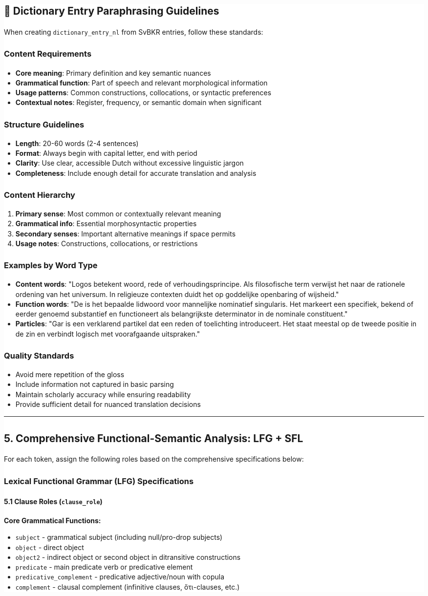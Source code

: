 ## 📝 Dictionary Entry Paraphrasing Guidelines

When creating `dictionary_entry_nl` from SvBKR entries, follow these standards:

### Content Requirements
- **Core meaning**: Primary definition and key semantic nuances
- **Grammatical function**: Part of speech and relevant morphological information
- **Usage patterns**: Common constructions, collocations, or syntactic preferences
- **Contextual notes**: Register, frequency, or semantic domain when significant

### Structure Guidelines
- **Length**: 20-60 words (2-4 sentences)
- **Format**: Always begin with capital letter, end with period
- **Clarity**: Use clear, accessible Dutch without excessive linguistic jargon
- **Completeness**: Include enough detail for accurate translation and analysis

### Content Hierarchy
1. **Primary sense**: Most common or contextually relevant meaning
2. **Grammatical info**: Essential morphosyntactic properties
3. **Secondary senses**: Important alternative meanings if space permits
4. **Usage notes**: Constructions, collocations, or restrictions

### Examples by Word Type
- **Content words**: "Logos betekent woord, rede of verhoudingsprincipe. Als filosofische term verwijst het naar de rationele ordening van het universum. In religieuze contexten duidt het op goddelijke openbaring of wijsheid."
- **Function words**: "De is het bepaalde lidwoord voor mannelijke nominatief singularis. Het markeert een specifiek, bekend of eerder genoemd substantief en functioneert als belangrijkste determinator in de nominale constituent."
- **Particles**: "Gar is een verklarend partikel dat een reden of toelichting introduceert. Het staat meestal op de tweede positie in de zin en verbindt logisch met voorafgaande uitspraken."

### Quality Standards
- Avoid mere repetition of the gloss
- Include information not captured in basic parsing
- Maintain scholarly accuracy while ensuring readability
- Provide sufficient detail for nuanced translation decisions

---

## 5. Comprehensive Functional-Semantic Analysis: LFG + SFL

For each token, assign the following roles based on the comprehensive specifications below:

### Lexical Functional Grammar (LFG) Specifications

#### 5.1 Clause Roles (`clause_role`)

**Core Grammatical Functions:**
- `subject` - grammatical subject (including null/pro-drop subjects)
- `object` - direct object
- `object2` - indirect object or second object in ditransitive constructions
- `predicate` - main predicate verb or predicative element
- `predicative_complement` - predicative adjective/noun with copula
- `complement` - clausal complement (infinitive clauses, ὅτι-clauses, etc.)
